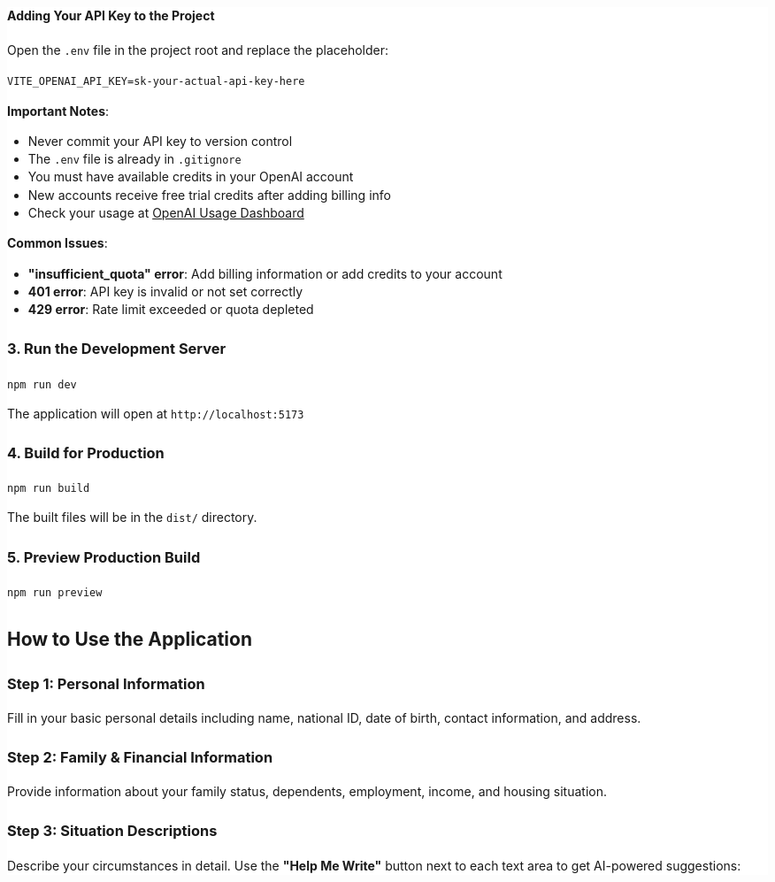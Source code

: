 #### Adding Your API Key to the Project

Open the `.env` file in the project root and replace the placeholder:

```env
VITE_OPENAI_API_KEY=sk-your-actual-api-key-here
```

**Important Notes**:
- Never commit your API key to version control
- The `.env` file is already in `.gitignore`
- You must have available credits in your OpenAI account
- New accounts receive free trial credits after adding billing info
- Check your usage at [OpenAI Usage Dashboard](https://platform.openai.com/usage)

**Common Issues**:
- **"insufficient_quota" error**: Add billing information or add credits to your account
- **401 error**: API key is invalid or not set correctly
- **429 error**: Rate limit exceeded or quota depleted

### 3. Run the Development Server

```bash
npm run dev
```

The application will open at `http://localhost:5173`

### 4. Build for Production

```bash
npm run build
```

The built files will be in the `dist/` directory.

### 5. Preview Production Build

```bash
npm run preview
```

## How to Use the Application

### Step 1: Personal Information
Fill in your basic personal details including name, national ID, date of birth, contact information, and address.

### Step 2: Family & Financial Information
Provide information about your family status, dependents, employment, income, and housing situation.

### Step 3: Situation Descriptions
Describe your circumstances in detail. Use the **"Help Me Write"** button next to each text area to get AI-powered suggestions:
